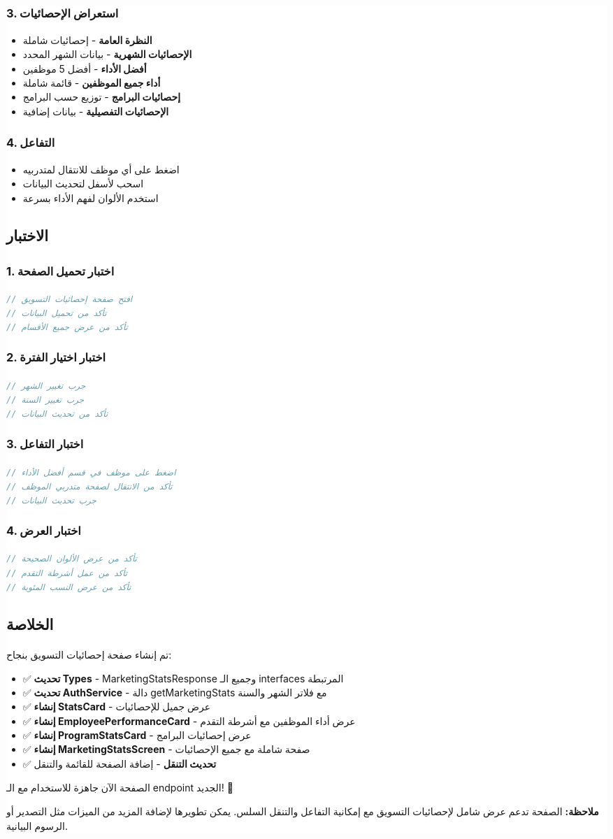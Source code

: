 ### 3. استعراض الإحصائيات
- **النظرة العامة** - إحصائيات شاملة
- **الإحصائيات الشهرية** - بيانات الشهر المحدد
- **أفضل الأداء** - أفضل 5 موظفين
- **أداء جميع الموظفين** - قائمة شاملة
- **إحصائيات البرامج** - توزيع حسب البرامج
- **الإحصائيات التفصيلية** - بيانات إضافية

### 4. التفاعل
- اضغط على أي موظف للانتقال لمتدربيه
- اسحب لأسفل لتحديث البيانات
- استخدم الألوان لفهم الأداء بسرعة

## الاختبار

### 1. اختبار تحميل الصفحة
```typescript
// افتح صفحة إحصائيات التسويق
// تأكد من تحميل البيانات
// تأكد من عرض جميع الأقسام
```

### 2. اختبار اختيار الفترة
```typescript
// جرب تغيير الشهر
// جرب تغيير السنة
// تأكد من تحديث البيانات
```

### 3. اختبار التفاعل
```typescript
// اضغط على موظف في قسم أفضل الأداء
// تأكد من الانتقال لصفحة متدربي الموظف
// جرب تحديث البيانات
```

### 4. اختبار العرض
```typescript
// تأكد من عرض الألوان الصحيحة
// تأكد من عمل أشرطة التقدم
// تأكد من عرض النسب المئوية
```

## الخلاصة

تم إنشاء صفحة إحصائيات التسويق بنجاح:

- ✅ **تحديث Types** - MarketingStatsResponse وجميع الـ interfaces المرتبطة
- ✅ **تحديث AuthService** - دالة getMarketingStats مع فلاتر الشهر والسنة
- ✅ **إنشاء StatsCard** - عرض جميل للإحصائيات
- ✅ **إنشاء EmployeePerformanceCard** - عرض أداء الموظفين مع أشرطة التقدم
- ✅ **إنشاء ProgramStatsCard** - عرض إحصائيات البرامج
- ✅ **إنشاء MarketingStatsScreen** - صفحة شاملة مع جميع الإحصائيات
- ✅ **تحديث التنقل** - إضافة الصفحة للقائمة والتنقل

الصفحة الآن جاهزة للاستخدام مع الـ endpoint الجديد! 🎉

**ملاحظة:** الصفحة تدعم عرض شامل لإحصائيات التسويق مع إمكانية التفاعل والتنقل السلس. يمكن تطويرها لإضافة المزيد من الميزات مثل التصدير أو الرسوم البيانية.
